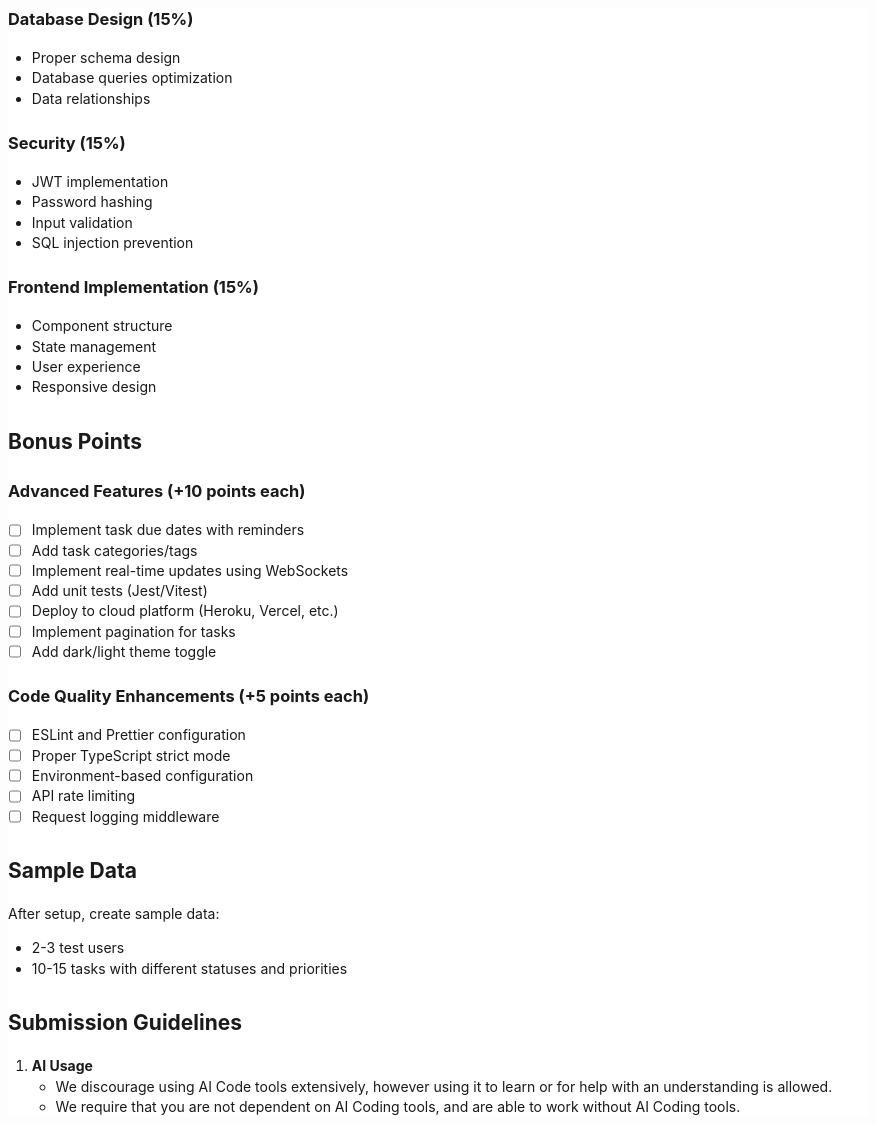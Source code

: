 ### Database Design (15%)
- Proper schema design
- Database queries optimization
- Data relationships

### Security (15%)
- JWT implementation
- Password hashing
- Input validation
- SQL injection prevention

### Frontend Implementation (15%)
- Component structure
- State management
- User experience
- Responsive design

## Bonus Points

### Advanced Features (+10 points each)
- [ ] Implement task due dates with reminders
- [ ] Add task categories/tags
- [ ] Implement real-time updates using WebSockets
- [ ] Add unit tests (Jest/Vitest)
- [ ] Deploy to cloud platform (Heroku, Vercel, etc.)
- [ ] Implement pagination for tasks
- [ ] Add dark/light theme toggle

### Code Quality Enhancements (+5 points each)
- [ ] ESLint and Prettier configuration
- [ ] Proper TypeScript strict mode
- [ ] Environment-based configuration
- [ ] API rate limiting
- [ ] Request logging middleware

## Sample Data
After setup, create sample data:
- 2-3 test users
- 10-15 tasks with different statuses and priorities

## Submission Guidelines

1. **AI Usage**
   - We discourage using AI Code tools extensively, however using it to learn or for help with an understanding is allowed.
   - We require that you are not dependent on AI Coding tools, and are able to work without AI Coding tools.
